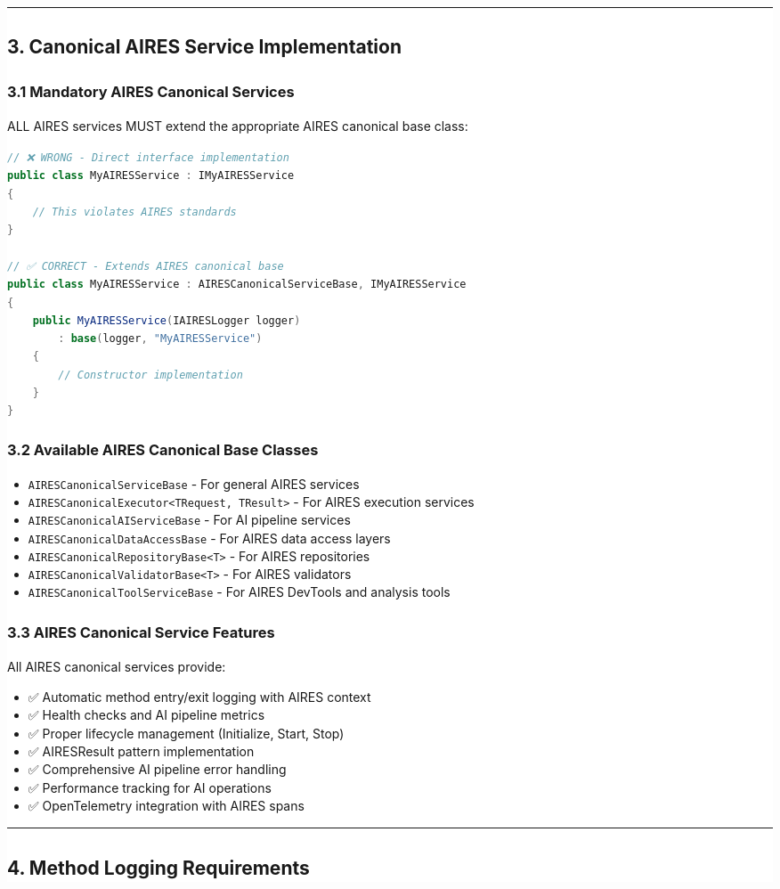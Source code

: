 -----

## 3. Canonical AIRES Service Implementation

### 3.1 Mandatory AIRES Canonical Services

ALL AIRES services MUST extend the appropriate AIRES canonical base class:

```csharp
// ❌ WRONG - Direct interface implementation
public class MyAIRESService : IMyAIRESService 
{
    // This violates AIRES standards
}

// ✅ CORRECT - Extends AIRES canonical base
public class MyAIRESService : AIRESCanonicalServiceBase, IMyAIRESService
{
    public MyAIRESService(IAIRESLogger logger) 
        : base(logger, "MyAIRESService")
    {
        // Constructor implementation
    }
}
```

### 3.2 Available AIRES Canonical Base Classes

- `AIRESCanonicalServiceBase` - For general AIRES services
- `AIRESCanonicalExecutor<TRequest, TResult>` - For AIRES execution services
- `AIRESCanonicalAIServiceBase` - For AI pipeline services
- `AIRESCanonicalDataAccessBase` - For AIRES data access layers
- `AIRESCanonicalRepositoryBase<T>` - For AIRES repositories
- `AIRESCanonicalValidatorBase<T>` - For AIRES validators
- `AIRESCanonicalToolServiceBase` - For AIRES DevTools and analysis tools

### 3.3 AIRES Canonical Service Features

All AIRES canonical services provide:

- ✅ Automatic method entry/exit logging with AIRES context
- ✅ Health checks and AI pipeline metrics
- ✅ Proper lifecycle management (Initialize, Start, Stop)
- ✅ AIRESResult<T> pattern implementation
- ✅ Comprehensive AI pipeline error handling
- ✅ Performance tracking for AI operations
- ✅ OpenTelemetry integration with AIRES spans

-----

## 4. Method Logging Requirements
